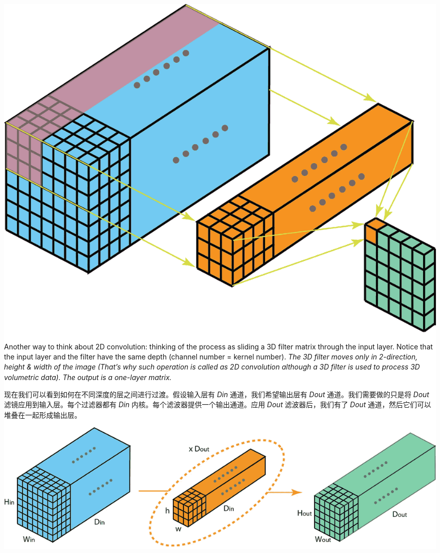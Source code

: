 ![](img/7591a388cc1b822d29f8c747c004d48e.png)

Another way to think about 2D convolution: thinking of the process as sliding a 3D filter matrix through the input layer. Notice that the input layer and the filter have the same depth (channel number = kernel number). *The 3D filter moves only in 2-direction, height & width of the image (That’s why such operation is called as 2D convolution although a 3D filter is used to process 3D volumetric data). The output is a one-layer matrix.*

现在我们可以看到如何在不同深度的层之间进行过渡。假设输入层有 *Din* 通道，我们希望输出层有 *Dout* 通道。我们需要做的只是将 *Dout* 滤镜应用到输入层。每个过滤器都有 *Din* 内核。每个滤波器提供一个输出通道。应用 *Dout* 滤波器后，我们有了 *Dout* 通道，然后它们可以堆叠在一起形成输出层。

![](img/4560e3fe7965feddf27198767da56e9b.png)
